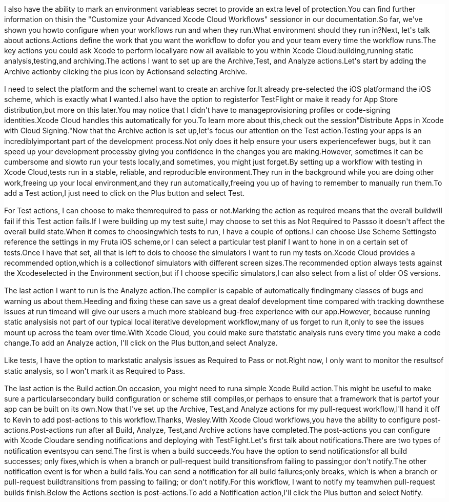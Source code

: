 I also have the ability to mark an environment variableas secret to provide an extra level of protection.You can find further information on thisin the "Customize your Advanced Xcode Cloud Workflows" sessionor in our documentation.So far, we've shown you howto configure when your workflows run and when they run.What environment should they run in?Next, let's talk about actions.Actions define the work that you want the workflow to dofor you and your team every time the workflow runs.The key actions you could ask Xcode to perform locallyare now all available to you within Xcode Cloud:building,running static analysis,testing,and archiving.The actions I want to set up are the Archive,Test, and Analyze actions.Let's start by adding the Archive actionby clicking the plus icon by Actionsand selecting Archive.

I need to select the platform and the schemeI want to create an archive for.It already pre-selected the iOS platformand the iOS scheme, which is exactly what I wanted.I also have the option to registerfor TestFlight or make it ready for App Store distribution,but more on this later.You may notice that I didn't have to manageprovisioning profiles or code-signing identities.Xcode Cloud handles this automatically for you.To learn more about this,check out the session"Distribute Apps in Xcode with Cloud Signing."Now that the Archive action is set up,let's focus our attention on the Test action.Testing your apps is an incrediblyimportant part of the development process.Not only does it help ensure your users experiencefewer bugs, but it can speed up your development processby giving you confidence in the changes you are making.However, sometimes it can be cumbersome and slowto run your tests locally,and sometimes, you might just forget.By setting up a workflow with testing in Xcode Cloud,tests run in a stable, reliable, and reproducible environment.They run in the background while you are doing other work,freeing up your local environment,and they run automatically,freeing you up of having to remember to manually run them.To add a Test action,I just need to click on the Plus button and select Test.

For Test actions, I can choose to make themrequired to pass or not.Marking the action as required means that the overall buildwill fail if this Test action fails.If I were building up my test suite,I may choose to set this as Not Required to Passso it doesn't affect the overall build state.When it comes to choosingwhich tests to run, I have a couple of options.I can choose Use Scheme Settingsto reference the settings in my Fruta iOS scheme,or I can select a particular test planif I want to hone in on a certain set of tests.Once I have that set, all that is left to dois to choose the simulators I want to run my tests on.Xcode Cloud provides a recommended option,which is a collectionof simulators with different screen sizes.The recommended option always tests against the Xcodeselected in the Environment section,but if I choose specific simulators,I can also select from a list of older OS versions.

The last action I want to run is the Analyze action.The compiler is capable of automatically findingmany classes of bugs and warning us about them.Heeding and fixing these can save us a great dealof development time compared with tracking downthese issues at run timeand will give our users a much more stableand bug-free experience with our app.However, because running static analysisis not part of our typical local iterative development workflow,many of us forget to run it,only to see the issues mount up across the team over time.With Xcode Cloud, you could make sure thatstatic analysis runs every time you make a code change.To add an Analyze action, I'll click on the Plus button,and select Analyze.

Like tests, I have the option to markstatic analysis issues as Required to Pass or not.Right now, I only want to monitor the resultsof static analysis, so I won't mark it as Required to Pass.

The last action is the Build action.On occasion, you might need to runa simple Xcode Build action.This might be useful to make sure a particularsecondary build configuration or scheme still compiles,or perhaps to ensure that a framework that is partof your app can be built on its own.Now that I've set up the Archive, Test,and Analyze actions for my pull-request workflow,I'll hand it off to Kevin to add post-actions to this workflow.Thanks, Wesley.With Xcode Cloud workflows,you have the ability to configure post-actions.Post-actions run after all Build, Analyze, Test,and Archive actions have completed.The post-actions you can configure with Xcode Cloudare sending notifications and deploying with TestFlight.Let's first talk about notifications.There are two types of notification eventsyou can send.The first is when a build succeeds.You have the option to send notificationsfor all build successes; only fixes,which is when a branch or pull-request build transitionsfrom failing to passing;or don't notify.The other notification event is for when a build fails.You can send a notification for all build failures;only breaks, which is when a branch or pull-request buildtransitions from passing to failing; or don't notify.For this workflow, I want to notify my teamwhen pull-request builds finish.Below the Actions section is post-actions.To add a Notification action,I'll click the Plus button and select Notify.

